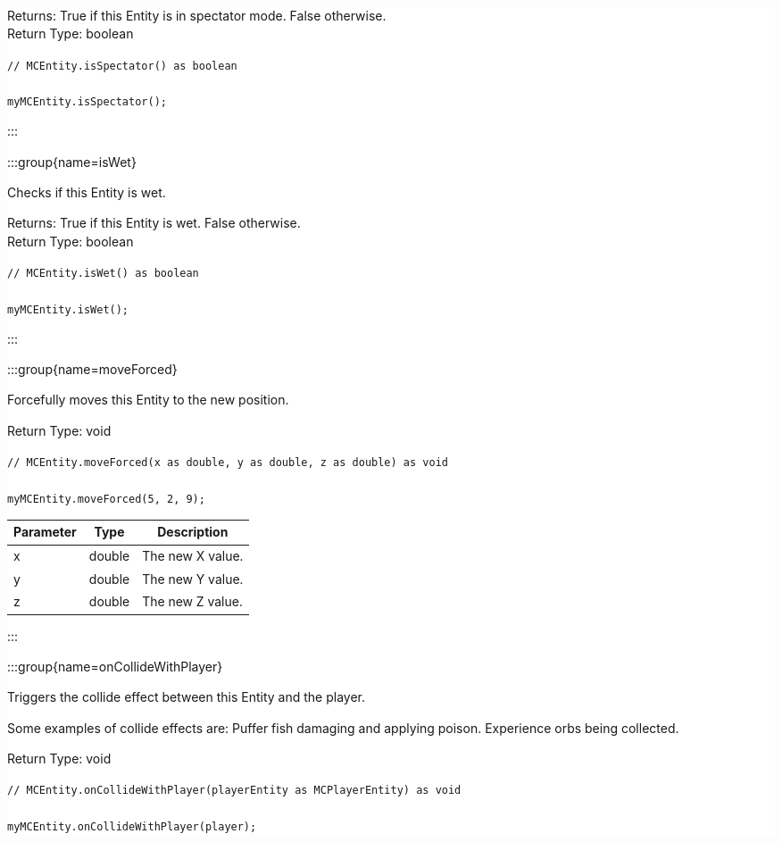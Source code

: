 Returns: True if this Entity is in spectator mode. False otherwise.  
Return Type: boolean

```zenscript
// MCEntity.isSpectator() as boolean

myMCEntity.isSpectator();
```

:::

:::group{name=isWet}

Checks if this Entity is wet.

Returns: True if this Entity is wet. False otherwise.  
Return Type: boolean

```zenscript
// MCEntity.isWet() as boolean

myMCEntity.isWet();
```

:::

:::group{name=moveForced}

Forcefully moves this Entity to the new position.

Return Type: void

```zenscript
// MCEntity.moveForced(x as double, y as double, z as double) as void

myMCEntity.moveForced(5, 2, 9);
```

| Parameter | Type   | Description      |
| --------- | ------ | ---------------- |
| x         | double | The new X value. |
| y         | double | The new Y value. |
| z         | double | The new Z value. |


:::

:::group{name=onCollideWithPlayer}

Triggers the collide effect between this Entity and the player.

 Some examples of collide effects are: Puffer fish damaging and applying poison. Experience orbs being collected.

Return Type: void

```zenscript
// MCEntity.onCollideWithPlayer(playerEntity as MCPlayerEntity) as void

myMCEntity.onCollideWithPlayer(player);
```
